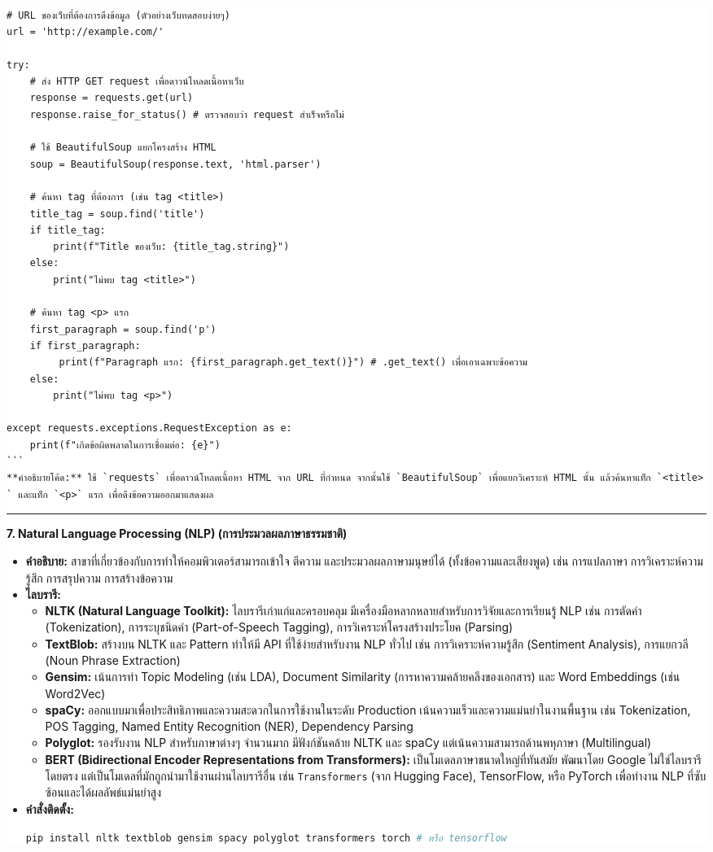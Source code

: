     # URL ของเว็บที่ต้องการดึงข้อมูล (ตัวอย่างเว็บทดสอบง่ายๆ)
    url = 'http://example.com/'

    try:
        # ส่ง HTTP GET request เพื่อดาวน์โหลดเนื้อหาเว็บ
        response = requests.get(url)
        response.raise_for_status() # ตรวจสอบว่า request สำเร็จหรือไม่

        # ใช้ BeautifulSoup แยกโครงสร้าง HTML
        soup = BeautifulSoup(response.text, 'html.parser')

        # ค้นหา tag ที่ต้องการ (เช่น tag <title>)
        title_tag = soup.find('title')
        if title_tag:
            print(f"Title ของเว็บ: {title_tag.string}")
        else:
            print("ไม่พบ tag <title>")

        # ค้นหา tag <p> แรก
        first_paragraph = soup.find('p')
        if first_paragraph:
             print(f"Paragraph แรก: {first_paragraph.get_text()}") # .get_text() เพื่อเอาเฉพาะข้อความ
        else:
            print("ไม่พบ tag <p>")

    except requests.exceptions.RequestException as e:
        print(f"เกิดข้อผิดพลาดในการเชื่อมต่อ: {e}")
    ```
    **คำอธิบายโค้ด:** ใช้ `requests` เพื่อดาวน์โหลดเนื้อหา HTML จาก URL ที่กำหนด จากนั้นใช้ `BeautifulSoup` เพื่อแยกวิเคราะห์ HTML นั้น แล้วค้นหาแท็ก `<title>` และแท็ก `<p>` แรก เพื่อดึงข้อความออกมาแสดงผล

---

**7. Natural Language Processing (NLP) (การประมวลผลภาษาธรรมชาติ)**

*   **คำอธิบาย:** สาขาที่เกี่ยวข้องกับการทำให้คอมพิวเตอร์สามารถเข้าใจ ตีความ และประมวลผลภาษามนุษย์ได้ (ทั้งข้อความและเสียงพูด) เช่น การแปลภาษา การวิเคราะห์ความรู้สึก การสรุปความ การสร้างข้อความ
*   **ไลบรารี:**
    *   **NLTK (Natural Language Toolkit):** ไลบรารีเก่าแก่และครอบคลุม มีเครื่องมือหลากหลายสำหรับการวิจัยและการเรียนรู้ NLP เช่น การตัดคำ (Tokenization), การระบุชนิดคำ (Part-of-Speech Tagging), การวิเคราะห์โครงสร้างประโยค (Parsing)
    *   **TextBlob:** สร้างบน NLTK และ Pattern ทำให้มี API ที่ใช้ง่ายสำหรับงาน NLP ทั่วไป เช่น การวิเคราะห์ความรู้สึก (Sentiment Analysis), การแยกวลี (Noun Phrase Extraction)
    *   **Gensim:** เน้นการทำ Topic Modeling (เช่น LDA), Document Similarity (การหาความคล้ายคลึงของเอกสาร) และ Word Embeddings (เช่น Word2Vec)
    *   **spaCy:** ออกแบบมาเพื่อประสิทธิภาพและความสะดวกในการใช้งานในระดับ Production เน้นความเร็วและความแม่นยำในงานพื้นฐาน เช่น Tokenization, POS Tagging, Named Entity Recognition (NER), Dependency Parsing
    *   **Polyglot:** รองรับงาน NLP สำหรับภาษาต่างๆ จำนวนมาก มีฟังก์ชันคล้าย NLTK และ spaCy แต่เน้นความสามารถด้านพหุภาษา (Multilingual)
    *   **BERT (Bidirectional Encoder Representations from Transformers):** เป็นโมเดลภาษาขนาดใหญ่ที่ทันสมัย พัฒนาโดย Google ไม่ใช่ไลบรารีโดยตรง แต่เป็นโมเดลที่มักถูกนำมาใช้งานผ่านไลบรารีอื่น เช่น `Transformers` (จาก Hugging Face), TensorFlow, หรือ PyTorch เพื่อทำงาน NLP ที่ซับซ้อนและได้ผลลัพธ์แม่นยำสูง
*   **คำสั่งติดตั้ง:**
    ```bash
    pip install nltk textblob gensim spacy polyglot transformers torch # หรือ tensorflow